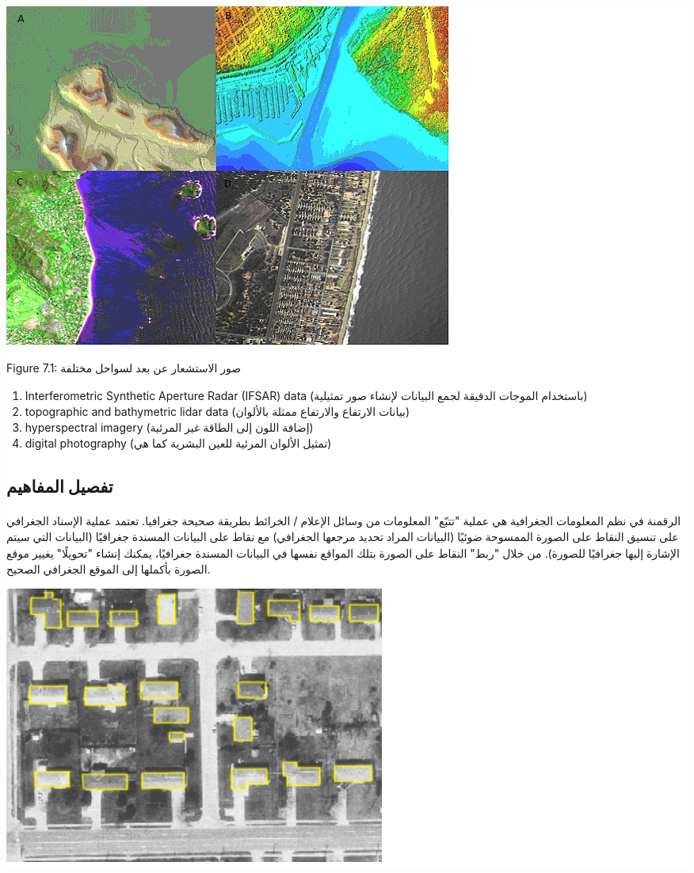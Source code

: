 
![Remotely sensed images of different coastlines](media/rs-images.png "Remotely sensed images of different coastlines")

Figure 7.1: صور الاستشعار عن بعد لسواحل مختلفة

1.  Interferometric Synthetic Aperture Radar (IFSAR) data (باستخدام الموجات الدقيقة لجمع البيانات لإنشاء صور تمثيلية)
2. topographic and bathymetric lidar data (بيانات الارتفاع والارتفاع ممثلة بالألوان)
3. hyperspectral imagery (إضافة اللون إلى الطاقة غير المرئية) 
4. digital photography (تمثيل الألوان المرئية للعين البشرية كما هي)


<h2>
تفصيل المفاهيم
</h2>

الرقمنة في نظم المعلومات الجغرافية هي عملية "تتبّع" المعلومات من وسائل الإعلام / الخرائط بطريقة صحيحة جغرافيا. تعتمد عملية الإسناد الجغرافي على تنسيق النقاط على الصورة الممسوحة ضوئيًا (البيانات المراد تحديد مرجعها الجغرافي) مع نقاط على البيانات المسندة جغرافيًا (البيانات التي سيتم الإشارة إليها جغرافيًا للصورة). من خلال "ربط" النقاط على الصورة بتلك المواقع نفسها في البيانات المسندة جغرافيًا، يمكنك إنشاء "تحويلًا" يغيير موقع الصورة بأكملها إلى الموقع الجغرافي الصحيح.


![Here, buildings have been digitized (traced) on top of an aerial photo](media/buildings.png "Here, buildings have been digitized (traced) on top of an aerial photo")

